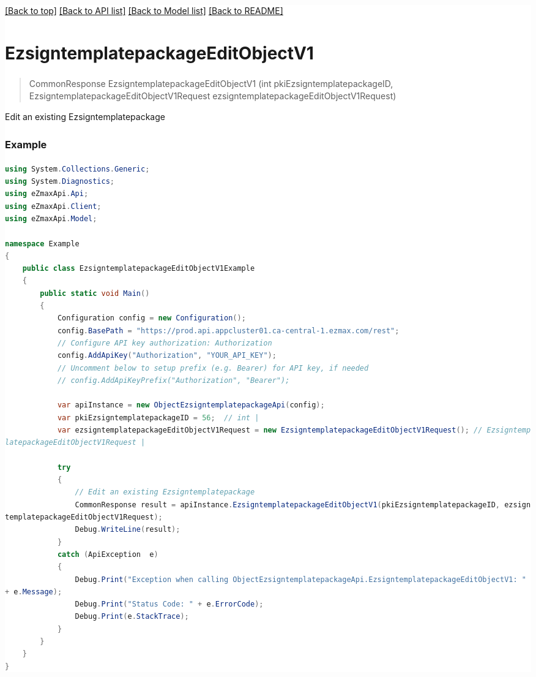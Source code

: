 [[Back to top]](#) [[Back to API list]](../README.md#documentation-for-api-endpoints) [[Back to Model list]](../README.md#documentation-for-models) [[Back to README]](../README.md)

<a id="ezsigntemplatepackageeditobjectv1"></a>
# **EzsigntemplatepackageEditObjectV1**
> CommonResponse EzsigntemplatepackageEditObjectV1 (int pkiEzsigntemplatepackageID, EzsigntemplatepackageEditObjectV1Request ezsigntemplatepackageEditObjectV1Request)

Edit an existing Ezsigntemplatepackage

### Example
```csharp
using System.Collections.Generic;
using System.Diagnostics;
using eZmaxApi.Api;
using eZmaxApi.Client;
using eZmaxApi.Model;

namespace Example
{
    public class EzsigntemplatepackageEditObjectV1Example
    {
        public static void Main()
        {
            Configuration config = new Configuration();
            config.BasePath = "https://prod.api.appcluster01.ca-central-1.ezmax.com/rest";
            // Configure API key authorization: Authorization
            config.AddApiKey("Authorization", "YOUR_API_KEY");
            // Uncomment below to setup prefix (e.g. Bearer) for API key, if needed
            // config.AddApiKeyPrefix("Authorization", "Bearer");

            var apiInstance = new ObjectEzsigntemplatepackageApi(config);
            var pkiEzsigntemplatepackageID = 56;  // int | 
            var ezsigntemplatepackageEditObjectV1Request = new EzsigntemplatepackageEditObjectV1Request(); // EzsigntemplatepackageEditObjectV1Request | 

            try
            {
                // Edit an existing Ezsigntemplatepackage
                CommonResponse result = apiInstance.EzsigntemplatepackageEditObjectV1(pkiEzsigntemplatepackageID, ezsigntemplatepackageEditObjectV1Request);
                Debug.WriteLine(result);
            }
            catch (ApiException  e)
            {
                Debug.Print("Exception when calling ObjectEzsigntemplatepackageApi.EzsigntemplatepackageEditObjectV1: " + e.Message);
                Debug.Print("Status Code: " + e.ErrorCode);
                Debug.Print(e.StackTrace);
            }
        }
    }
}
```
